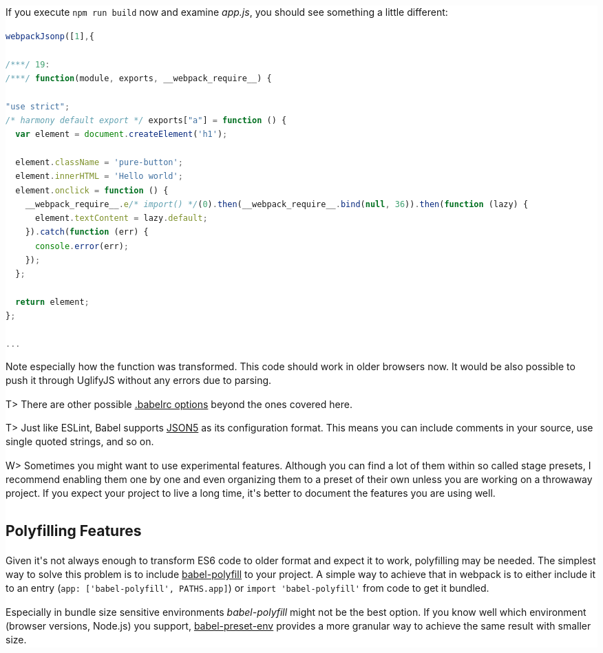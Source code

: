 If you execute `npm run build` now and examine *app.js*, you should see something a little different:

```javascript
webpackJsonp([1],{

/***/ 19:
/***/ function(module, exports, __webpack_require__) {

"use strict";
/* harmony default export */ exports["a"] = function () {
  var element = document.createElement('h1');

  element.className = 'pure-button';
  element.innerHTML = 'Hello world';
  element.onclick = function () {
    __webpack_require__.e/* import() */(0).then(__webpack_require__.bind(null, 36)).then(function (lazy) {
      element.textContent = lazy.default;
    }).catch(function (err) {
      console.error(err);
    });
  };

  return element;
};

...
```

Note especially how the function was transformed. This code should work in older browsers now. It would be also possible to push it through UglifyJS without any errors due to parsing.

T> There are other possible [.babelrc options](https://babeljs.io/docs/usage/options/) beyond the ones covered here.

T> Just like ESLint, Babel supports [JSON5](https://www.npmjs.com/package/json5) as its configuration format. This means you can include comments in your source, use single quoted strings, and so on.

W> Sometimes you might want to use experimental features. Although you can find a lot of them within so called stage presets, I recommend enabling them one by one and even organizing them to a preset of their own unless you are working on a throwaway project. If you expect your project to live a long time, it's better to document the features you are using well.

## Polyfilling Features

Given it's not always enough to transform ES6 code to older format and expect it to work, polyfilling may be needed. The simplest way to solve this problem is to include [babel-polyfill](https://babeljs.io/docs/usage/polyfill/) to your project. A simple way to achieve that in webpack is to either include it to an entry (`app: ['babel-polyfill', PATHS.app]`) or `import 'babel-polyfill'` from code to get it bundled.

Especially in bundle size sensitive environments *babel-polyfill* might not be the best option. If you know well which environment (browser versions, Node.js) you support, [babel-preset-env](https://www.npmjs.com/package/babel-preset-env) provides a more granular way to achieve the same result with smaller size.
